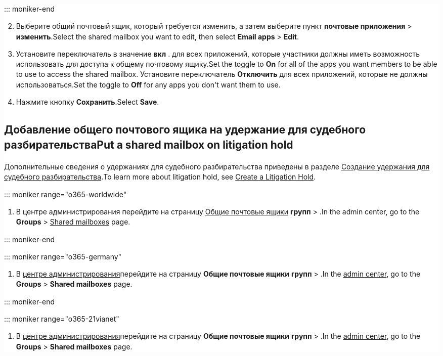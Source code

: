 ::: moniker-end

2. <span data-ttu-id="b9afd-145">Выберите общий почтовый ящик, который требуется изменить, а затем выберите пункт **почтовые приложения** \> **изменить**.</span><span class="sxs-lookup"><span data-stu-id="b9afd-145">Select the shared mailbox you want to edit, then select **Email apps** \> **Edit**.</span></span>

3. <span data-ttu-id="b9afd-146">Установите переключатель в значение **вкл** . для всех приложений, которые участники должны иметь возможность использовать для доступа к общему почтовому ящику.</span><span class="sxs-lookup"><span data-stu-id="b9afd-146">Set the toggle to **On** for all of the apps you want members to be able to use to access the shared mailbox.</span></span> <span data-ttu-id="b9afd-147">Установите переключатель **Отключить** для всех приложений, которые не должны использоваться.</span><span class="sxs-lookup"><span data-stu-id="b9afd-147">Set the toggle to **Off** for any apps you don't want them to use.</span></span> 

4. <span data-ttu-id="b9afd-148">Нажмите кнопку **Сохранить**.</span><span class="sxs-lookup"><span data-stu-id="b9afd-148">Select **Save**.</span></span>


## <a name="put-a-shared-mailbox-on-litigation-hold"></a><span data-ttu-id="b9afd-149">Добавление общего почтового ящика на удержание для судебного разбирательства</span><span class="sxs-lookup"><span data-stu-id="b9afd-149">Put a shared mailbox on litigation hold</span></span>

<span data-ttu-id="b9afd-150">Дополнительные сведения о удержаниях для судебного разбирательства приведены в разделе [Создание удержания для судебного разбирательства](https://docs.microsoft.com/microsoft-365/compliance/create-a-litigation-hold).</span><span class="sxs-lookup"><span data-stu-id="b9afd-150">To learn more about litigation hold, see [Create a Litigation Hold](https://docs.microsoft.com/microsoft-365/compliance/create-a-litigation-hold).</span></span>

::: moniker range="o365-worldwide"

1. <span data-ttu-id="b9afd-151">В центре администрирования перейдите на страницу <a href="https://go.microsoft.com/fwlink/p/?linkid=2066847" target="_blank">Общие почтовые ящики</a> **групп** \> .</span><span class="sxs-lookup"><span data-stu-id="b9afd-151">In the admin center, go to the **Groups** \> <a href="https://go.microsoft.com/fwlink/p/?linkid=2066847" target="_blank">Shared mailboxes</a> page.</span></span>

::: moniker-end 

::: moniker range="o365-germany"

1. <span data-ttu-id="b9afd-152">В <a href="https://go.microsoft.com/fwlink/p/?linkid=848041" target="_blank">центре администрирования</a>перейдите на страницу **Общие почтовые ящики** **групп** > .</span><span class="sxs-lookup"><span data-stu-id="b9afd-152">In the <a href="https://go.microsoft.com/fwlink/p/?linkid=848041" target="_blank">admin center</a>, go to the **Groups** > **Shared mailboxes** page.</span></span> 

::: moniker-end

::: moniker range="o365-21vianet"

1. <span data-ttu-id="b9afd-153">В <a href="https://go.microsoft.com/fwlink/p/?linkid=850627" target="_blank">центре администрирования</a>перейдите на страницу **Общие почтовые ящики** **групп** > .</span><span class="sxs-lookup"><span data-stu-id="b9afd-153">In the <a href="https://go.microsoft.com/fwlink/p/?linkid=850627" target="_blank">admin center</a>, go to the **Groups** > **Shared mailboxes** page.</span></span> 

